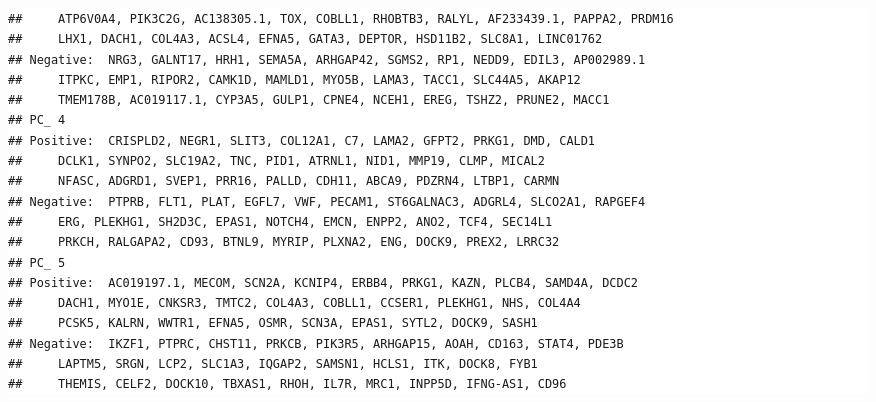     ##     ATP6V0A4, PIK3C2G, AC138305.1, TOX, COBLL1, RHOBTB3, RALYL, AF233439.1, PAPPA2, PRDM16 
    ##     LHX1, DACH1, COL4A3, ACSL4, EFNA5, GATA3, DEPTOR, HSD11B2, SLC8A1, LINC01762 
    ## Negative:  NRG3, GALNT17, HRH1, SEMA5A, ARHGAP42, SGMS2, RP1, NEDD9, EDIL3, AP002989.1 
    ##     ITPKC, EMP1, RIPOR2, CAMK1D, MAMLD1, MYO5B, LAMA3, TACC1, SLC44A5, AKAP12 
    ##     TMEM178B, AC019117.1, CYP3A5, GULP1, CPNE4, NCEH1, EREG, TSHZ2, PRUNE2, MACC1 
    ## PC_ 4 
    ## Positive:  CRISPLD2, NEGR1, SLIT3, COL12A1, C7, LAMA2, GFPT2, PRKG1, DMD, CALD1 
    ##     DCLK1, SYNPO2, SLC19A2, TNC, PID1, ATRNL1, NID1, MMP19, CLMP, MICAL2 
    ##     NFASC, ADGRD1, SVEP1, PRR16, PALLD, CDH11, ABCA9, PDZRN4, LTBP1, CARMN 
    ## Negative:  PTPRB, FLT1, PLAT, EGFL7, VWF, PECAM1, ST6GALNAC3, ADGRL4, SLCO2A1, RAPGEF4 
    ##     ERG, PLEKHG1, SH2D3C, EPAS1, NOTCH4, EMCN, ENPP2, ANO2, TCF4, SEC14L1 
    ##     PRKCH, RALGAPA2, CD93, BTNL9, MYRIP, PLXNA2, ENG, DOCK9, PREX2, LRRC32 
    ## PC_ 5 
    ## Positive:  AC019197.1, MECOM, SCN2A, KCNIP4, ERBB4, PRKG1, KAZN, PLCB4, SAMD4A, DCDC2 
    ##     DACH1, MYO1E, CNKSR3, TMTC2, COL4A3, COBLL1, CCSER1, PLEKHG1, NHS, COL4A4 
    ##     PCSK5, KALRN, WWTR1, EFNA5, OSMR, SCN3A, EPAS1, SYTL2, DOCK9, SASH1 
    ## Negative:  IKZF1, PTPRC, CHST11, PRKCB, PIK3R5, ARHGAP15, AOAH, CD163, STAT4, PDE3B 
    ##     LAPTM5, SRGN, LCP2, SLC1A3, IQGAP2, SAMSN1, HCLS1, ITK, DOCK8, FYB1 
    ##     THEMIS, CELF2, DOCK10, TBXAS1, RHOH, IL7R, MRC1, INPP5D, IFNG-AS1, CD96
